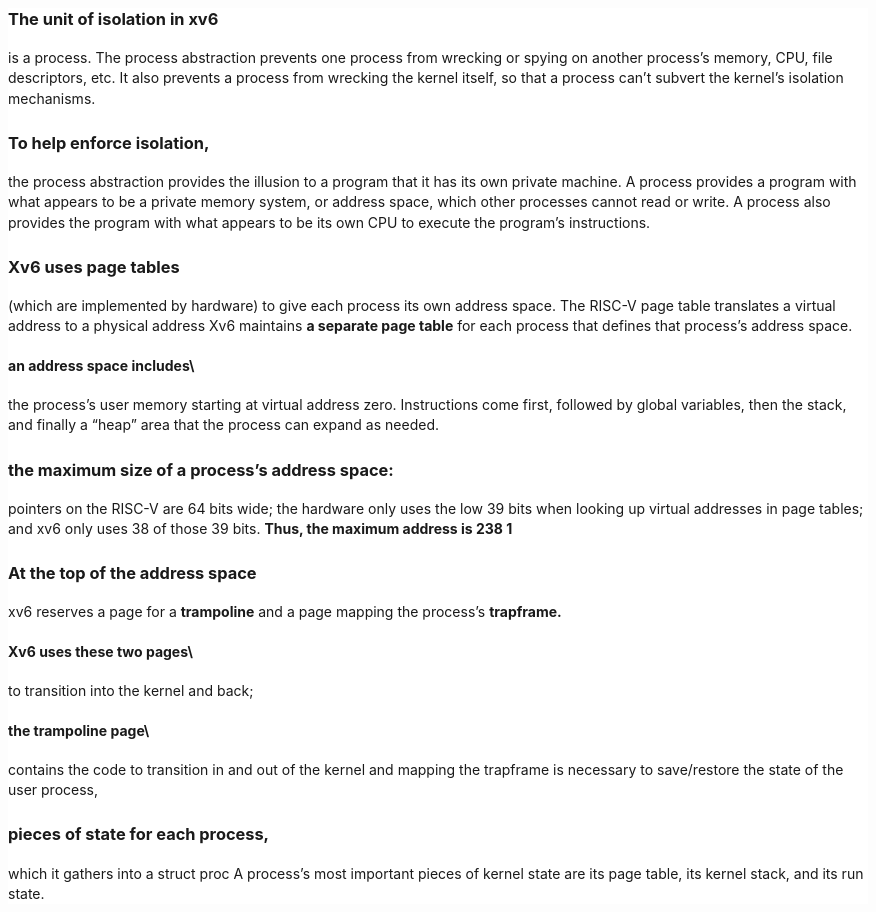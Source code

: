 
### The unit of isolation in xv6
is a process.
The process abstraction prevents one process from wrecking or spying on another process’s memory, CPU, file descriptors, etc.
It also prevents a process from wrecking the kernel itself, so that a process can’t subvert the kernel’s isolation mechanisms.

### To help enforce isolation,
the process abstraction provides the illusion to a program that it has its own private machine.
A process provides a program with what appears to be a private memory system, or address space, which other processes cannot read or write. A process also provides the program with what appears to be its own CPU to execute the program’s instructions.

### Xv6 uses page tables
(which are implemented by hardware) to give each process its own address space.
The RISC-V page table translates
a virtual address
to a physical address
Xv6 maintains
**a separate page table**
for each process that defines that process’s address space.

#### an address space includes\
the process’s user memory starting at virtual address zero.
Instructions come first, followed by global variables, then the stack, and finally a “heap” area
that the process can expand as needed.

### the maximum size of a process’s address space:
pointers on the RISC-V are 64 bits wide;
the hardware only uses the low 39 bits when looking up virtual addresses in page tables; and xv6 only uses 38 of those 39 bits.
**Thus, the maximum address is 238 1**

### At the top of the address space

xv6 reserves a page for a
**trampoline**
and a page mapping the process’s
**trapframe.**

#### Xv6 uses these two pages\
to transition into the kernel and back;

#### the trampoline page\
contains the code to transition in and out of the kernel and mapping the trapframe is necessary to save/restore the state of the user process,

### pieces of state for each process,

which it gathers into a struct proc A process’s most important pieces of kernel state are its page table, its kernel stack, and its run state.
